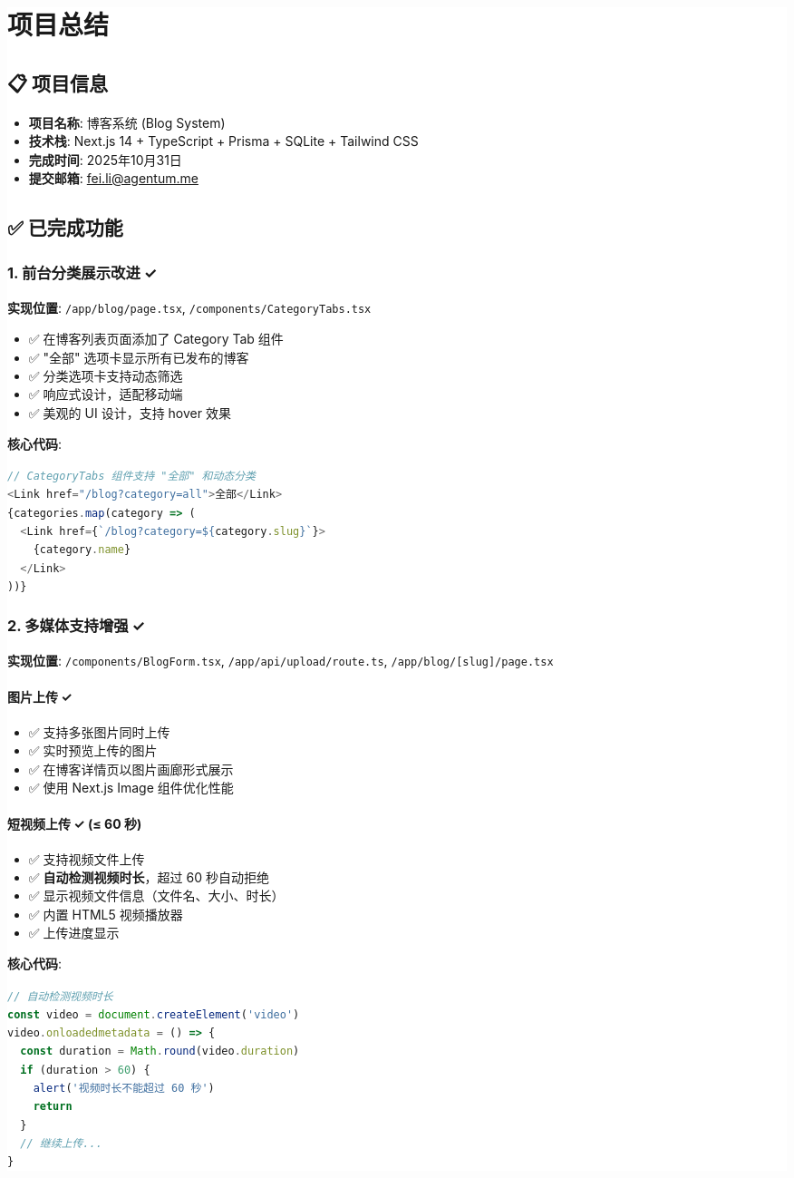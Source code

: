 # 项目总结

## 📋 项目信息

- **项目名称**: 博客系统 (Blog System)
- **技术栈**: Next.js 14 + TypeScript + Prisma + SQLite + Tailwind CSS
- **完成时间**: 2025年10月31日
- **提交邮箱**: fei.li@agentum.me

## ✅ 已完成功能

### 1. 前台分类展示改进 ✓

**实现位置**: `/app/blog/page.tsx`, `/components/CategoryTabs.tsx`

- ✅ 在博客列表页面添加了 Category Tab 组件
- ✅ "全部" 选项卡显示所有已发布的博客
- ✅ 分类选项卡支持动态筛选
- ✅ 响应式设计，适配移动端
- ✅ 美观的 UI 设计，支持 hover 效果

**核心代码**:
```typescript
// CategoryTabs 组件支持 "全部" 和动态分类
<Link href="/blog?category=all">全部</Link>
{categories.map(category => (
  <Link href={`/blog?category=${category.slug}`}>
    {category.name}
  </Link>
))}
```

### 2. 多媒体支持增强 ✓

**实现位置**: `/components/BlogForm.tsx`, `/app/api/upload/route.ts`, `/app/blog/[slug]/page.tsx`

#### 图片上传 ✓
- ✅ 支持多张图片同时上传
- ✅ 实时预览上传的图片
- ✅ 在博客详情页以图片画廊形式展示
- ✅ 使用 Next.js Image 组件优化性能

#### 短视频上传 ✓ (≤ 60 秒)
- ✅ 支持视频文件上传
- ✅ **自动检测视频时长**，超过 60 秒自动拒绝
- ✅ 显示视频文件信息（文件名、大小、时长）
- ✅ 内置 HTML5 视频播放器
- ✅ 上传进度显示

**核心代码**:
```typescript
// 自动检测视频时长
const video = document.createElement('video')
video.onloadedmetadata = () => {
  const duration = Math.round(video.duration)
  if (duration > 60) {
    alert('视频时长不能超过 60 秒')
    return
  }
  // 继续上传...
}
```
